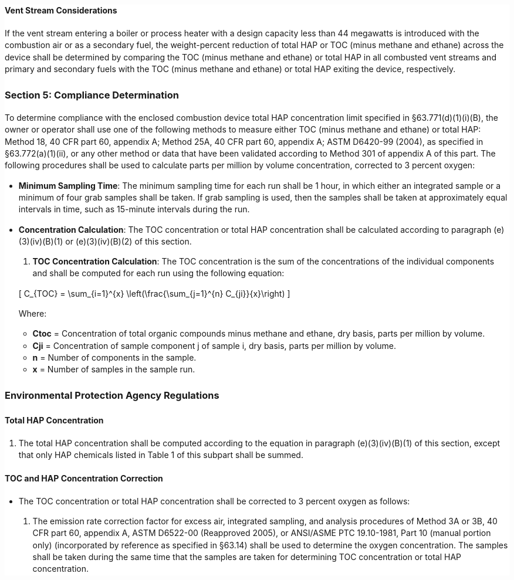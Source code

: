 #### Vent Stream Considerations

If the vent stream entering a boiler or process heater with a design capacity less than 44 megawatts is introduced with the combustion air or as a secondary fuel, the weight-percent reduction of total HAP or TOC (minus methane and ethane) across the device shall be determined by comparing the TOC (minus methane and ethane) or total HAP in all combusted vent streams and primary and secondary fuels with the TOC (minus methane and ethane) or total HAP exiting the device, respectively.

### Section 5: Compliance Determination

To determine compliance with the enclosed combustion device total HAP concentration limit specified in §63.771(d)(1)(i)(B), the owner or operator shall use one of the following methods to measure either TOC (minus methane and ethane) or total HAP: Method 18, 40 CFR part 60, appendix A; Method 25A, 40 CFR part 60, appendix A; ASTM D6420-99 (2004), as specified in §63.772(a)(1)(ii), or any other method or data that have been validated according to Method 301 of appendix A of this part. The following procedures shall be used to calculate parts per million by volume concentration, corrected to 3 percent oxygen:

- **Minimum Sampling Time**: The minimum sampling time for each run shall be 1 hour, in which either an integrated sample or a minimum of four grab samples shall be taken. If grab sampling is used, then the samples shall be taken at approximately equal intervals in time, such as 15-minute intervals during the run.

- **Concentration Calculation**: The TOC concentration or total HAP concentration shall be calculated according to paragraph (e)(3)(iv)(B)(1) or (e)(3)(iv)(B)(2) of this section.

  1. **TOC Concentration Calculation**: The TOC concentration is the sum of the concentrations of the individual components and shall be computed for each run using the following equation:

  \[ C_{TOC} = \sum_{i=1}^{x} \left(\frac{\sum_{j=1}^{n} C_{ji}}{x}\right) \]

  Where:

  - **Ctoc** = Concentration of total organic compounds minus methane and ethane, dry basis, parts per million by volume.
  - **Cji** = Concentration of sample component j of sample i, dry basis, parts per million by volume.
  - **n** = Number of components in the sample.
  - **x** = Number of samples in the sample run.

### Environmental Protection Agency Regulations

#### Total HAP Concentration

1. The total HAP concentration shall be computed according to the equation in paragraph (e)(3)(iv)(B)(1) of this section, except that only HAP chemicals listed in Table 1 of this subpart shall be summed.

#### TOC and HAP Concentration Correction

- The TOC concentration or total HAP concentration shall be corrected to 3 percent oxygen as follows:

  1. The emission rate correction factor for excess air, integrated sampling, and analysis procedures of Method 3A or 3B, 40 CFR part 60, appendix A, ASTM D6522-00 (Reapproved 2005), or ANSI/ASME PTC 19.10-1981, Part 10 (manual portion only) (incorporated by reference as specified in §63.14) shall be used to determine the oxygen concentration. The samples shall be taken during the same time that the samples are taken for determining TOC concentration or total HAP concentration.
